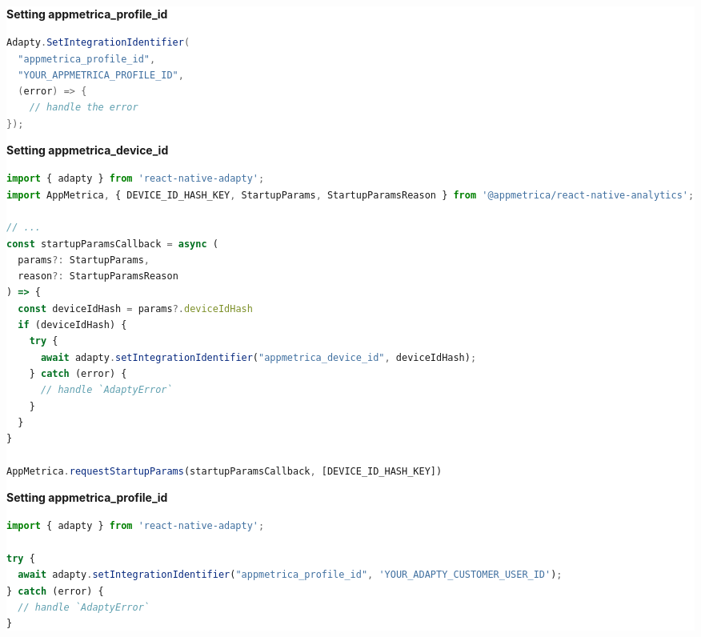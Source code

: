 **Setting appmetrica_profile_id**

```csharp showLineNumbers
Adapty.SetIntegrationIdentifier(
  "appmetrica_profile_id",
  "YOUR_APPMETRICA_PROFILE_ID",
  (error) => {
    // handle the error
});
```
</TabItem>
<TabItem value="RN" label="React Native (TS)" default>

**Setting appmetrica_device_id**

```typescript showLineNumbers
import { adapty } from 'react-native-adapty';
import AppMetrica, { DEVICE_ID_HASH_KEY, StartupParams, StartupParamsReason } from '@appmetrica/react-native-analytics';

// ...
const startupParamsCallback = async (
  params?: StartupParams,
  reason?: StartupParamsReason
) => {
  const deviceIdHash = params?.deviceIdHash
  if (deviceIdHash) {
    try {
      await adapty.setIntegrationIdentifier("appmetrica_device_id", deviceIdHash);
    } catch (error) {
      // handle `AdaptyError`
    }
  }
}

AppMetrica.requestStartupParams(startupParamsCallback, [DEVICE_ID_HASH_KEY])
```

**Setting appmetrica_profile_id**

```typescript showLineNumbers
import { adapty } from 'react-native-adapty';

try {
  await adapty.setIntegrationIdentifier("appmetrica_profile_id", 'YOUR_ADAPTY_CUSTOMER_USER_ID');
} catch (error) {
  // handle `AdaptyError`
}
```
</TabItem>
</Tabs>